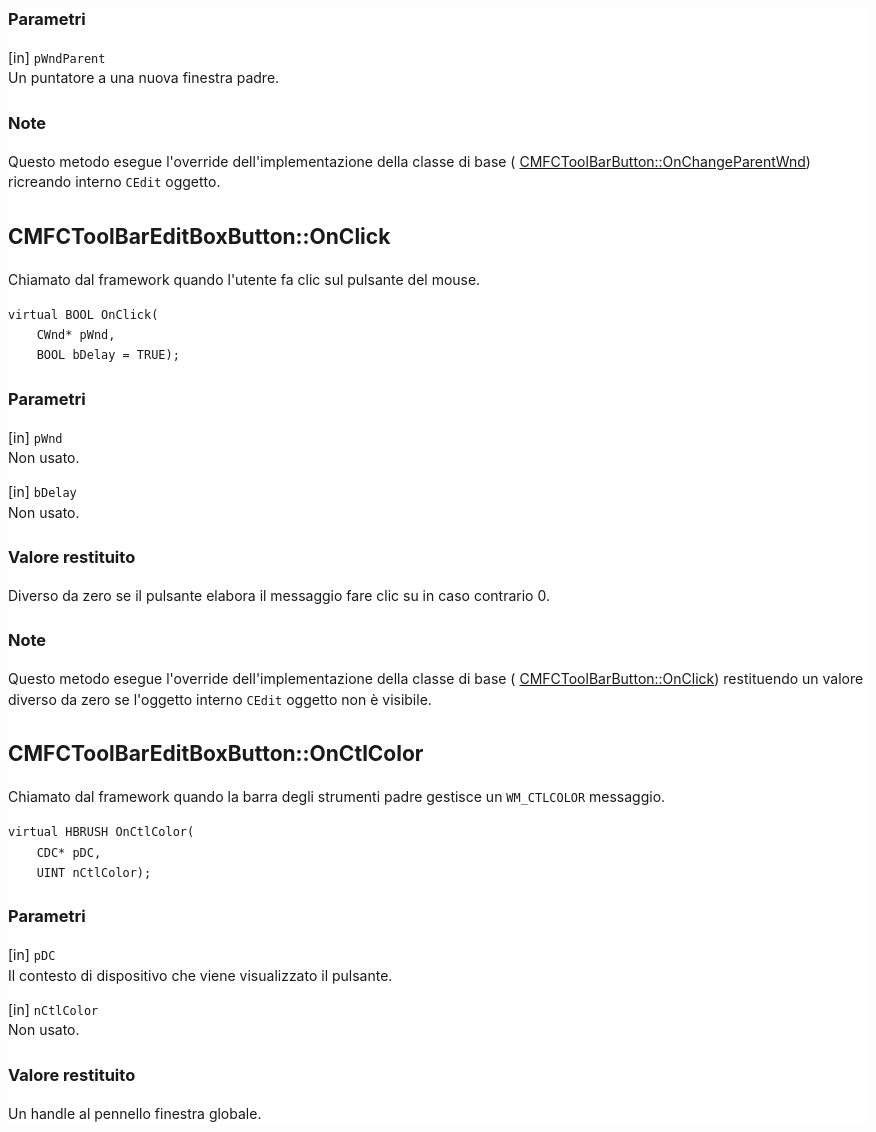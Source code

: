 ### <a name="parameters"></a>Parametri  
 [in] `pWndParent`  
 Un puntatore a una nuova finestra padre.  
  
### <a name="remarks"></a>Note  
 Questo metodo esegue l'override dell'implementazione della classe di base ( [CMFCToolBarButton::OnChangeParentWnd](../../mfc/reference/cmfctoolbarbutton-class.md#onchangeparentwnd)) ricreando interno `CEdit` oggetto.  
  
##  <a name="onclick"></a>CMFCToolBarEditBoxButton::OnClick  
 Chiamato dal framework quando l'utente fa clic sul pulsante del mouse.  
  
```  
virtual BOOL OnClick(
    CWnd* pWnd,  
    BOOL bDelay = TRUE);
```  
  
### <a name="parameters"></a>Parametri  
 [in] `pWnd`  
 Non usato.  
  
 [in] `bDelay`  
 Non usato.  
  
### <a name="return-value"></a>Valore restituito  
 Diverso da zero se il pulsante elabora il messaggio fare clic su in caso contrario 0.  
  
### <a name="remarks"></a>Note  
 Questo metodo esegue l'override dell'implementazione della classe di base ( [CMFCToolBarButton::OnClick](../../mfc/reference/cmfctoolbarbutton-class.md#onclick)) restituendo un valore diverso da zero se l'oggetto interno `CEdit` oggetto non è visibile.  
  
##  <a name="onctlcolor"></a>CMFCToolBarEditBoxButton::OnCtlColor  
 Chiamato dal framework quando la barra degli strumenti padre gestisce un `WM_CTLCOLOR` messaggio.  
  
```  
virtual HBRUSH OnCtlColor(
    CDC* pDC,  
    UINT nCtlColor);
```  
  
### <a name="parameters"></a>Parametri  
 [in] `pDC`  
 Il contesto di dispositivo che viene visualizzato il pulsante.  
  
 [in] `nCtlColor`  
 Non usato.  
  
### <a name="return-value"></a>Valore restituito  
 Un handle al pennello finestra globale.  
  